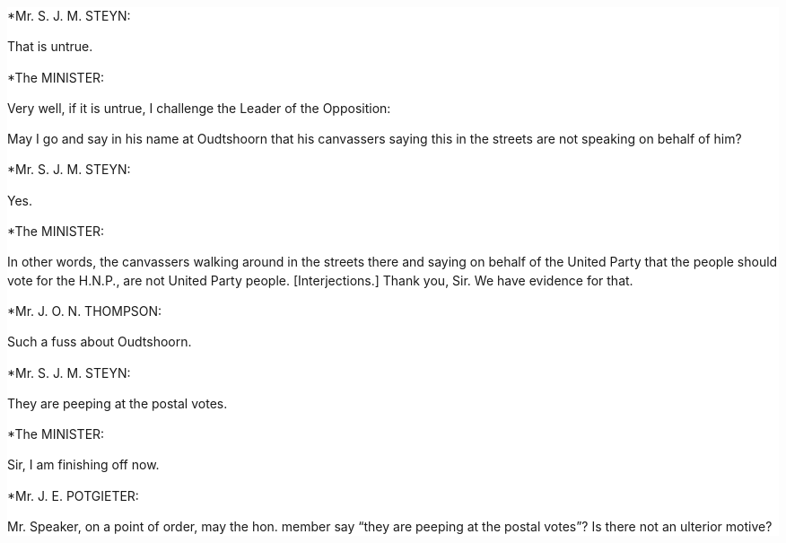 <from>*Mr. <person refersTo="hansard_za">S. J. M. STEYN</person>:</from>

<p>That is untrue.</p>

</speech>

<speech by="#minister">

<from>*The <person refersTo="hansard_za">MINISTER</person>:</from>

<p>Very well, if it is untrue, I challenge the Leader of the Opposition:</p>

<p>May I go and say in his name at Oudtshoorn that his canvassers saying this in the streets are not speaking on behalf of him&#x003F;</p>

</speech>

<speech by="#steyn">

<from>*Mr. <person refersTo="hansard_za">S. J. M. STEYN</person>:</from>

<p>Yes.</p>

</speech>

<speech by="#minister">

<from>*The <person refersTo="hansard_za">MINISTER</person>:</from>

<p>In other words, the canvassers walking around in the streets there and saying on behalf of the United Party that the people should vote for the H.N.P., are not United Party people. [Interjections.] Thank you, Sir. We have evidence for that.</p>

</speech>

<speech by="#thompson">

<from>*Mr. <person refersTo="hansard_za">J. O. N. THOMPSON</person>:</from>

<p>Such a fuss about Oudtshoorn.</p>

</speech>

<speech by="#steyn">

<from>*Mr. <person refersTo="hansard_za">S. J. M. STEYN</person>:</from>

<p>They are peeping at the postal votes.</p>

</speech>

<speech by="#minister">

<from>*The <person refersTo="hansard_za">MINISTER</person>:</from>

<p>Sir, I am finishing off now.</p>

</speech>

<speech by="#potgieter">

<from>*Mr. <person refersTo="hansard_za">J. E. POTGIETER</person>:</from>

<p>Mr. Speaker, on a point of order, may the hon. member say &#x201C;they are peeping at the postal votes&#x201D;&#x003F; Is there not an ulterior motive&#x003F;</p>
